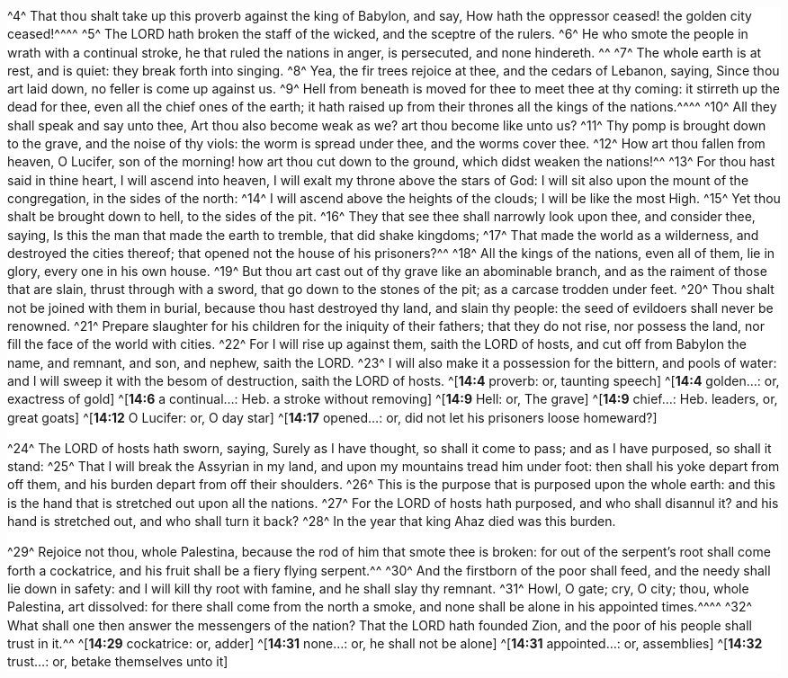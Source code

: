 ^4^ That thou shalt take up this proverb against the king of Babylon, and say, How hath the oppressor ceased! the golden city ceased!^^^^ ^5^ The LORD hath broken the staff of the wicked, and the sceptre of the rulers. ^6^ He who smote the people in wrath with a continual stroke, he that ruled the nations in anger, is persecuted, and none hindereth. ^^ ^7^ The whole earth is at rest, and is quiet: they break forth into singing. ^8^ Yea, the fir trees rejoice at thee, and the cedars of Lebanon, saying, Since thou art laid down, no feller is come up against us. ^9^ Hell from beneath is moved for thee to meet thee at thy coming: it stirreth up the dead for thee, even all the chief ones of the earth; it hath raised up from their thrones all the kings of the nations.^^^^ ^10^ All they shall speak and say unto thee, Art thou also become weak as we? art thou become like unto us? ^11^ Thy pomp is brought down to the grave, and the noise of thy viols: the worm is spread under thee, and the worms cover thee. ^12^ How art thou fallen from heaven, O Lucifer, son of the morning! how art thou cut down to the ground, which didst weaken the nations!^^ ^13^ For thou hast said in thine heart, I will ascend into heaven, I will exalt my throne above the stars of God: I will sit also upon the mount of the congregation, in the sides of the north: ^14^ I will ascend above the heights of the clouds; I will be like the most High. ^15^ Yet thou shalt be brought down to hell, to the sides of the pit. ^16^ They that see thee shall narrowly look upon thee, and consider thee, saying, Is this the man that made the earth to tremble, that did shake kingdoms; ^17^ That made the world as a wilderness, and destroyed the cities thereof; that opened not the house of his prisoners?^^ ^18^ All the kings of the nations, even all of them, lie in glory, every one in his own house. ^19^ But thou art cast out of thy grave like an abominable branch, and as the raiment of those that are slain, thrust through with a sword, that go down to the stones of the pit; as a carcase trodden under feet. ^20^ Thou shalt not be joined with them in burial, because thou hast destroyed thy land, and slain thy people: the seed of evildoers shall never be renowned. ^21^ Prepare slaughter for his children for the iniquity of their fathers; that they do not rise, nor possess the land, nor fill the face of the world with cities. ^22^ For I will rise up against them, saith the LORD of hosts, and cut off from Babylon the name, and remnant, and son, and nephew, saith the LORD. ^23^ I will also make it a possession for the bittern, and pools of water: and I will sweep it with the besom of destruction, saith the LORD of hosts. 
^[**14:4** proverb: or, taunting speech]
^[**14:4** golden…: or, exactress of gold]
^[**14:6** a continual…: Heb. a stroke without removing]
^[**14:9** Hell: or, The grave]
^[**14:9** chief…: Heb. leaders, or, great goats]
^[**14:12** O Lucifer: or, O day star]
^[**14:17** opened…: or, did not let his prisoners loose homeward?]

^24^ The LORD of hosts hath sworn, saying, Surely as I have thought, so shall it come to pass; and as I have purposed, so shall it stand: ^25^ That I will break the Assyrian in my land, and upon my mountains tread him under foot: then shall his yoke depart from off them, and his burden depart from off their shoulders. ^26^ This is the purpose that is purposed upon the whole earth: and this is the hand that is stretched out upon all the nations. ^27^ For the LORD of hosts hath purposed, and who shall disannul it? and his hand is stretched out, and who shall turn it back? ^28^ In the year that king Ahaz died was this burden. 

^29^ Rejoice not thou, whole Palestina, because the rod of him that smote thee is broken: for out of the serpent’s root shall come forth a cockatrice, and his fruit shall be a fiery flying serpent.^^ ^30^ And the firstborn of the poor shall feed, and the needy shall lie down in safety: and I will kill thy root with famine, and he shall slay thy remnant. ^31^ Howl, O gate; cry, O city; thou, whole Palestina, art dissolved: for there shall come from the north a smoke, and none shall be alone in his appointed times.^^^^ ^32^ What shall one then answer the messengers of the nation? That the LORD hath founded Zion, and the poor of his people shall trust in it.^^
^[**14:29** cockatrice: or, adder]
^[**14:31** none…: or, he shall not be alone]
^[**14:31** appointed…: or, assemblies]
^[**14:32** trust…: or, betake themselves unto it] 
